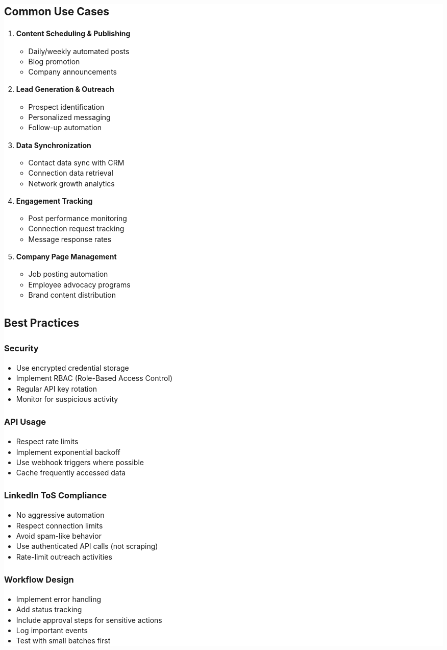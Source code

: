 ## Common Use Cases

1. **Content Scheduling & Publishing**
   - Daily/weekly automated posts
   - Blog promotion
   - Company announcements

2. **Lead Generation & Outreach**
   - Prospect identification
   - Personalized messaging
   - Follow-up automation

3. **Data Synchronization**
   - Contact data sync with CRM
   - Connection data retrieval
   - Network growth analytics

4. **Engagement Tracking**
   - Post performance monitoring
   - Connection request tracking
   - Message response rates

5. **Company Page Management**
   - Job posting automation
   - Employee advocacy programs
   - Brand content distribution

## Best Practices

### Security
- Use encrypted credential storage
- Implement RBAC (Role-Based Access Control)
- Regular API key rotation
- Monitor for suspicious activity

### API Usage
- Respect rate limits
- Implement exponential backoff
- Use webhook triggers where possible
- Cache frequently accessed data

### LinkedIn ToS Compliance
- No aggressive automation
- Respect connection limits
- Avoid spam-like behavior
- Use authenticated API calls (not scraping)
- Rate-limit outreach activities

### Workflow Design
- Implement error handling
- Add status tracking
- Include approval steps for sensitive actions
- Log important events
- Test with small batches first
